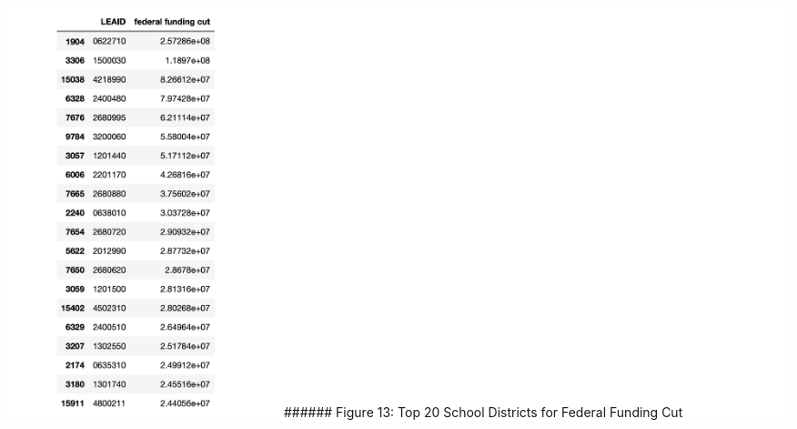 <img src="figures/q41.png" width="300" height ="450">
###### Figure 13: Top 20 School Districts for Federal Funding Cut
